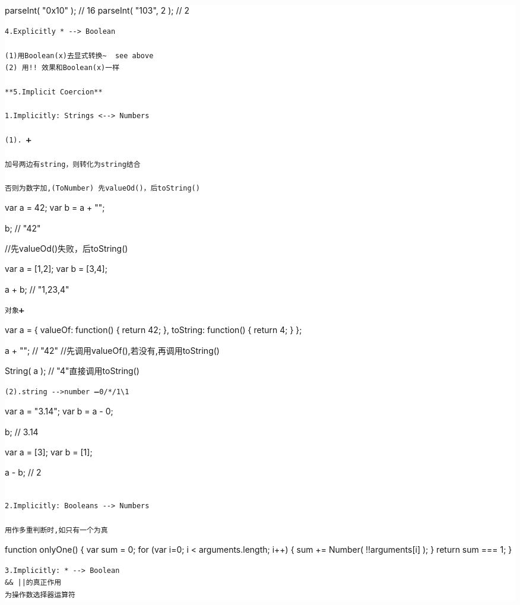 parseInt( "0x10" );			// 16
parseInt( "103", 2 );		// 2
```
4.Explicitly * --> Boolean

(1)用Boolean(x)去显式转换~  see above
(2) 用!! 效果和Boolean(x)一样

**5.Implicit Coercion**

1.Implicitly: Strings <--> Numbers

(1). ➕ 

加号两边有string，则转化为string结合

否则为数字加,(ToNumber) 先valueOd()，后toString()
```
var a = 42;
var b = a + "";

b; // "42"

//先valueOd()失败，后toString()

var a = [1,2];
var b = [3,4];

a + b; // "1,23,4"

```
对象➕
```
var a = {
	valueOf: function() { return 42; },
	toString: function() { return 4; }
};

a + "";			// "42" //先调用valueOf(),若没有,再调用toString()

String( a );	// "4"直接调用toString()
```
(2).string -->number ➖0/*/1\1
```
var a = "3.14";
var b = a - 0;

b; // 3.14

var a = [3];
var b = [1];

a - b; // 2
```

2.Implicitly: Booleans --> Numbers

用作多重判断时,如只有一个为真  
```
function onlyOne() {
	var sum = 0;
	for (var i=0; i < arguments.length; i++) {
		sum += Number( !!arguments[i] );
	}
	return sum === 1;
}
```
3.Implicitly: * --> Boolean
&& ||的真正作用
为操作数选择器运算符
```